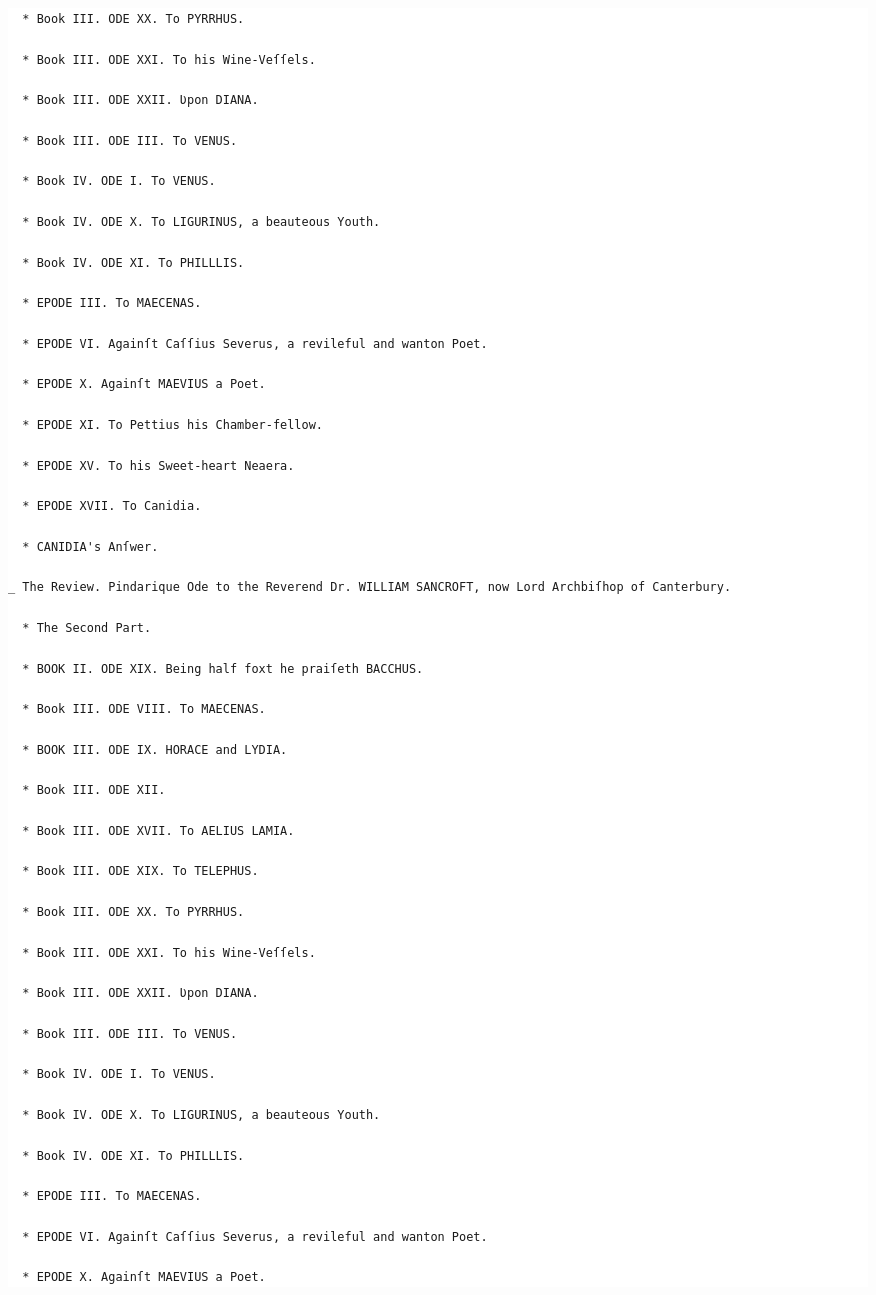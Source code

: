       * Book III. ODE XX. To PYRRHUS.

      * Book III. ODE XXI. To his Wine-Veſſels.

      * Book III. ODE XXII. Ʋpon DIANA.

      * Book III. ODE III. To VENUS.

      * Book IV. ODE I. To VENUS.

      * Book IV. ODE X. To LIGURINUS, a beauteous Youth.

      * Book IV. ODE XI. To PHILLLIS.

      * EPODE III. To MAECENAS.

      * EPODE VI. Againſt Caſſius Severus, a revileful and wanton Poet.

      * EPODE X. Againſt MAEVIUS a Poet.

      * EPODE XI. To Pettius his Chamber-fellow.

      * EPODE XV. To his Sweet-heart Neaera.

      * EPODE XVII. To Canidia.

      * CANIDIA's Anſwer.

    _ The Review. Pindarique Ode to the Reverend Dr. WILLIAM SANCROFT, now Lord Archbiſhop of Canterbury.

      * The Second Part.

      * BOOK II. ODE XIX. Being half foxt he praiſeth BACCHUS.

      * Book III. ODE VIII. To MAECENAS.

      * BOOK III. ODE IX. HORACE and LYDIA.

      * Book III. ODE XII.

      * Book III. ODE XVII. To AELIUS LAMIA.

      * Book III. ODE XIX. To TELEPHUS.

      * Book III. ODE XX. To PYRRHUS.

      * Book III. ODE XXI. To his Wine-Veſſels.

      * Book III. ODE XXII. Ʋpon DIANA.

      * Book III. ODE III. To VENUS.

      * Book IV. ODE I. To VENUS.

      * Book IV. ODE X. To LIGURINUS, a beauteous Youth.

      * Book IV. ODE XI. To PHILLLIS.

      * EPODE III. To MAECENAS.

      * EPODE VI. Againſt Caſſius Severus, a revileful and wanton Poet.

      * EPODE X. Againſt MAEVIUS a Poet.
